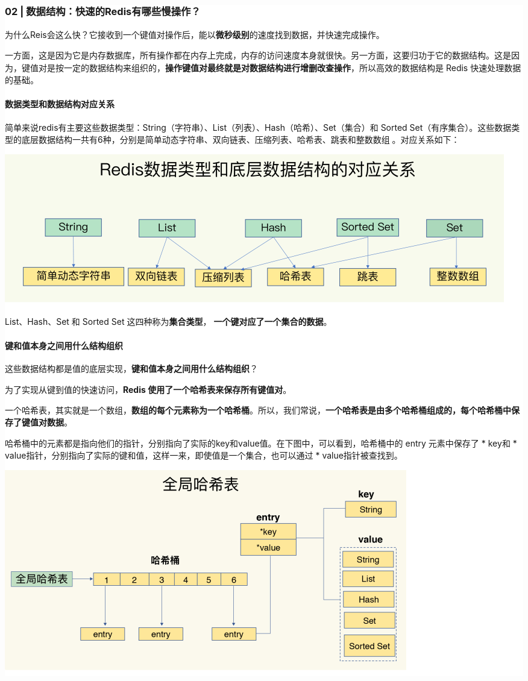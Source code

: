 ### 02 | 数据结构：快速的Redis有哪些慢操作？  

为什么Reis会这么快？它接收到一个键值对操作后，能以**微秒级别**的速度找到数据，并快速完成操作。  

一方面，这是因为它是内存数据库，所有操作都在内存上完成，内存的访问速度本身就很快。另一方面，这要归功于它的数据结构。这是因为，键值对是按一定的数据结构来组织的，**操作键值对最终就是对数据结构进行增删改查操作**，所以高效的数据结构是 Redis 快速处理数据的基础。  

#### 数据类型和数据结构对应关系

简单来说redis有主要这些数据类型：String（字符串）、List（列表）、Hash（哈希）、Set（集合）和 Sorted Set（有序集合）。这些数据类型的底层数据结构一共有6种，分别是简单动态字符串、双向链表、压缩列表、哈希表、跳表和整数数组 。对应关系如下：

![image-20220609115405536](media/images/image-20220609115405536.png)

List、Hash、Set 和 Sorted Set  这四种称为**集合类型**， **一个键对应了一个集合的数据**。

#### 键和值本身之间用什么结构组织

这些数据结构都是值的底层实现，**键和值本身之间用什么结构组织**？

为了实现从键到值的快速访问，**Redis 使用了一个哈希表来保存所有键值对**。

一个哈希表，其实就是一个数组，**数组的每个元素称为一个哈希桶**。所以，我们常说，**一个哈希表是由多个哈希桶组成的，每个哈希桶中保存了键值对数据**。  

哈希桶中的元素都是指向他们的指针，分别指向了实际的key和value值。在下图中，可以看到，哈希桶中的 entry 元素中保存了 * key和 * value指针，分别指向了实际的键和值，这样一来，即使值是一个集合，也可以通过 * value指针被查找到。

![image-20220609115916981](media/images/image-20220609115916981.png)
